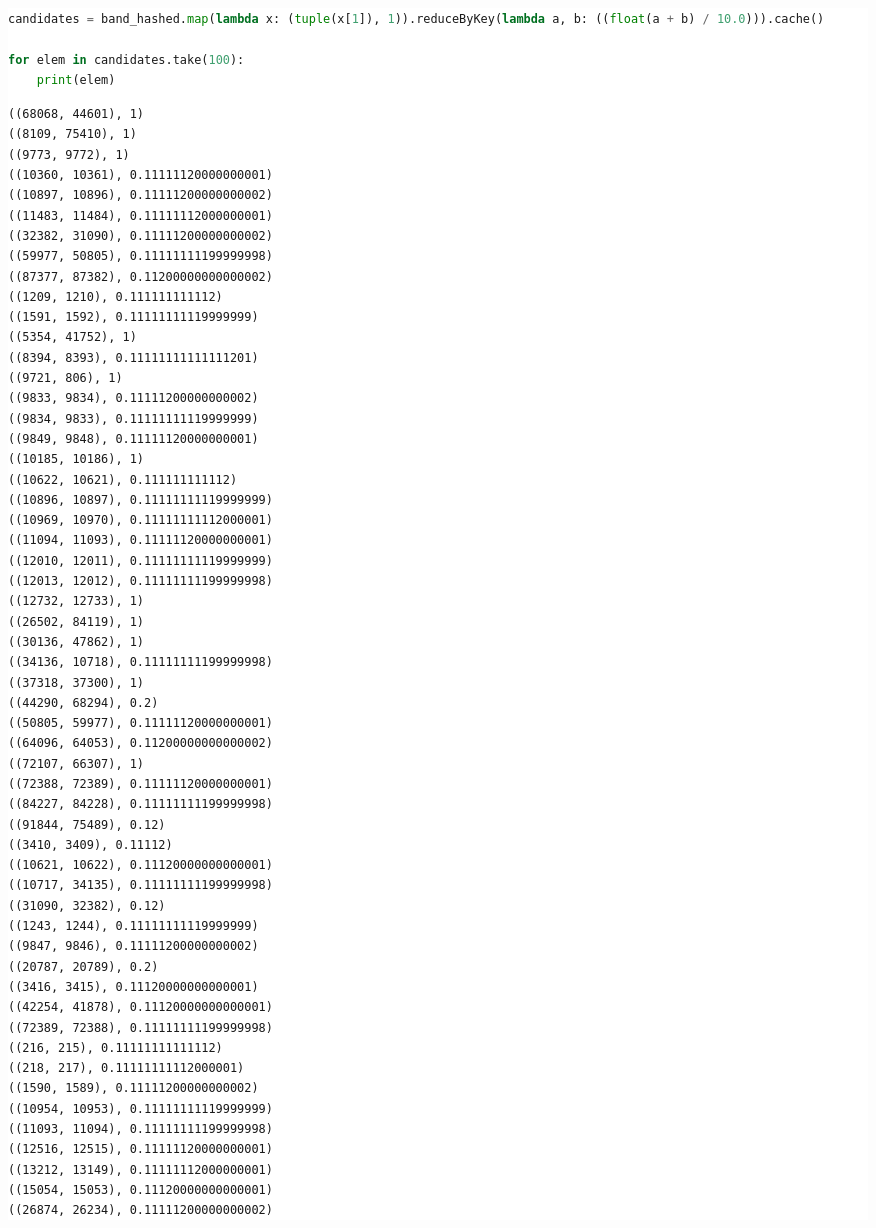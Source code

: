 

```python
candidates = band_hashed.map(lambda x: (tuple(x[1]), 1)).reduceByKey(lambda a, b: ((float(a + b) / 10.0))).cache()

for elem in candidates.take(100):
    print(elem)
```

    ((68068, 44601), 1)
    ((8109, 75410), 1)
    ((9773, 9772), 1)
    ((10360, 10361), 0.11111120000000001)
    ((10897, 10896), 0.11111200000000002)
    ((11483, 11484), 0.11111112000000001)
    ((32382, 31090), 0.11111200000000002)
    ((59977, 50805), 0.11111111199999998)
    ((87377, 87382), 0.11200000000000002)
    ((1209, 1210), 0.111111111112)
    ((1591, 1592), 0.11111111119999999)
    ((5354, 41752), 1)
    ((8394, 8393), 0.11111111111111201)
    ((9721, 806), 1)
    ((9833, 9834), 0.11111200000000002)
    ((9834, 9833), 0.11111111119999999)
    ((9849, 9848), 0.11111120000000001)
    ((10185, 10186), 1)
    ((10622, 10621), 0.111111111112)
    ((10896, 10897), 0.11111111119999999)
    ((10969, 10970), 0.11111111112000001)
    ((11094, 11093), 0.11111120000000001)
    ((12010, 12011), 0.11111111119999999)
    ((12013, 12012), 0.11111111199999998)
    ((12732, 12733), 1)
    ((26502, 84119), 1)
    ((30136, 47862), 1)
    ((34136, 10718), 0.11111111199999998)
    ((37318, 37300), 1)
    ((44290, 68294), 0.2)
    ((50805, 59977), 0.11111120000000001)
    ((64096, 64053), 0.11200000000000002)
    ((72107, 66307), 1)
    ((72388, 72389), 0.11111120000000001)
    ((84227, 84228), 0.11111111199999998)
    ((91844, 75489), 0.12)
    ((3410, 3409), 0.11112)
    ((10621, 10622), 0.11120000000000001)
    ((10717, 34135), 0.11111111199999998)
    ((31090, 32382), 0.12)
    ((1243, 1244), 0.11111111119999999)
    ((9847, 9846), 0.11111200000000002)
    ((20787, 20789), 0.2)
    ((3416, 3415), 0.11120000000000001)
    ((42254, 41878), 0.11120000000000001)
    ((72389, 72388), 0.11111111199999998)
    ((216, 215), 0.11111111111112)
    ((218, 217), 0.11111111112000001)
    ((1590, 1589), 0.11111200000000002)
    ((10954, 10953), 0.11111111119999999)
    ((11093, 11094), 0.11111111199999998)
    ((12516, 12515), 0.11111120000000001)
    ((13212, 13149), 0.11111112000000001)
    ((15054, 15053), 0.11120000000000001)
    ((26874, 26234), 0.11111200000000002)
